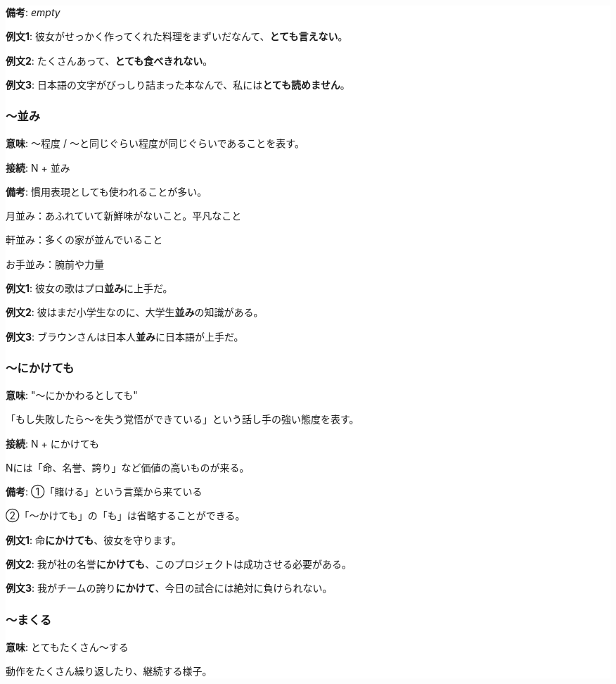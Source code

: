 
**備考**: 
*empty*

**例文1**: 彼女がせっかく作ってくれた料理をまずいだなんて、**とても言えない**。

**例文2**: たくさんあって、**とても食べきれない**。

**例文3**: 日本語の文字がびっしり詰まった本なんで、私には**とても読めません**。

### ～並み

**意味**: 〜程度 / 〜と同じぐらい程度が同じぐらいであることを表す。

**接続**: 
N + 並み


**備考**: 
慣用表現としても使われることが多い。



月並み：あふれていて新鮮味がないこと。平凡なこと

軒並み：多くの家が並んでいること

お手並み：腕前や力量

**例文1**: 彼女の歌はプロ**並み**に上手だ。

**例文2**: 彼はまだ小学生なのに、大学生**並み**の知識がある。

**例文3**: ブラウンさんは日本人**並み**に日本語が上手だ。

### 〜にかけても

**意味**: "〜にかかわるとしても"

「もし失敗したら〜を失う覚悟ができている」という話し手の強い態度を表す。

**接続**: 
N + にかけても

Nには「命、名誉、誇り」など価値の高いものが来る。


**備考**: 
①「賭ける」という言葉から来ている

②「〜かけても」の「も」は省略することができる。

**例文1**: 命**にかけても**、彼女を守ります。

**例文2**: 我が社の名誉**にかけても**、このプロジェクトは成功させる必要がある。

**例文3**: 我がチームの誇り**にかけて**、今日の試合には絶対に負けられない。

### ～まくる

**意味**: とてもたくさん～する

動作をたくさん繰り返したり、継続する様子。
